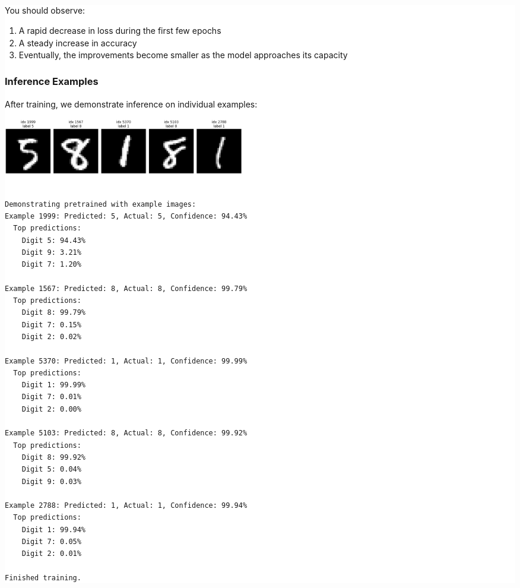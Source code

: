 ```
```

You should observe:
1. A rapid decrease in loss during the first few epochs
2. A steady increase in accuracy
3. Eventually, the improvements become smaller as the model approaches its capacity

### Inference Examples

After training, we demonstrate inference on individual examples:

<img src="images/mnist-examples.png" style="width: 400px">

```

Demonstrating pretrained with example images:
Example 1999: Predicted: 5, Actual: 5, Confidence: 94.43%
  Top predictions:
    Digit 5: 94.43%
    Digit 9: 3.21%
    Digit 7: 1.20%

Example 1567: Predicted: 8, Actual: 8, Confidence: 99.79%
  Top predictions:
    Digit 8: 99.79%
    Digit 7: 0.15%
    Digit 2: 0.02%

Example 5370: Predicted: 1, Actual: 1, Confidence: 99.99%
  Top predictions:
    Digit 1: 99.99%
    Digit 7: 0.01%
    Digit 2: 0.00%

Example 5103: Predicted: 8, Actual: 8, Confidence: 99.92%
  Top predictions:
    Digit 8: 99.92%
    Digit 5: 0.04%
    Digit 9: 0.03%

Example 2788: Predicted: 1, Actual: 1, Confidence: 99.94%
  Top predictions:
    Digit 1: 99.94%
    Digit 7: 0.05%
    Digit 2: 0.01%

Finished training.
```

